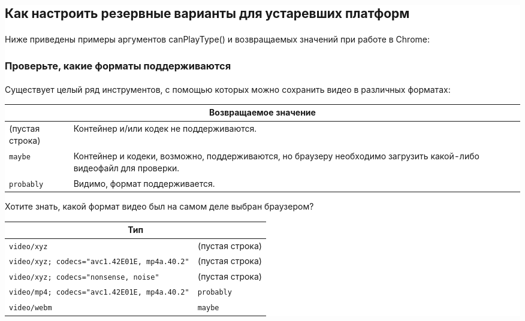 <div style="clear:both;"></div>

## Как настроить резервные варианты для устаревших платформ

Ниже приведены примеры аргументов canPlayType() и возвращаемых значений при работе в Chrome:

### Проверьте, какие форматы поддерживаются

Существует целый ряд инструментов, с помощью которых можно сохранить видео в различных форматах:

<table class="responsive">
  <thead>
    <tr>
      <th colspan="2">Возвращаемое значение</th>
    </tr>
  </thead>
  <tbody>
    <tr>
      <td data-th="Return value">(пустая строка)</td>
      <td data-th="Description">Контейнер и/или кодек не поддерживаются.</td>
    </tr>
    <tr>
      <td data-th="Return value"><code>maybe</code></td>
      <td data-th="Description">
        Контейнер и кодеки, возможно, поддерживаются, но браузеру
        необходимо загрузить какой-либо видеофайл для проверки.
      </td>
    </tr>
    <tr>
      <td data-th="Return value"><code>probably</code></td>
      <td data-th="Description">Видимо, формат поддерживается.
      </td>
    </tr>
  </tbody>
</table>

Хотите знать, какой формат видео был на самом деле выбран браузером?

<table class="responsive">
  <thead>
    <tr>
      <th colspan="2">Тип</th>
    </tr>
  </thead>
  <tbody>
    <tr>
      <td data-th="Type"><code>video/xyz</code></td>
      <td data-th="Response">(пустая строка)</td>
    </tr>
    <tr>
      <td data-th="Type"><code>video/xyz; codecs="avc1.42E01E, mp4a.40.2"</code></td>
      <td data-th="Response">(пустая строка)</td>
    </tr>
    <tr>
      <td data-th="Type"><code>video/xyz; codecs="nonsense, noise"</code></td>
      <td data-th="Response">(пустая строка)</td>
    </tr>
    <tr>
      <td data-th="Type"><code>video/mp4; codecs="avc1.42E01E, mp4a.40.2"</code></td>
      <td data-th="Response"><code>probably</code></td>
    </tr>
    <tr>
      <td data-th="Type"><code>video/webm</code></td>
      <td data-th="Response"><code>maybe</code></td>
    </tr>
